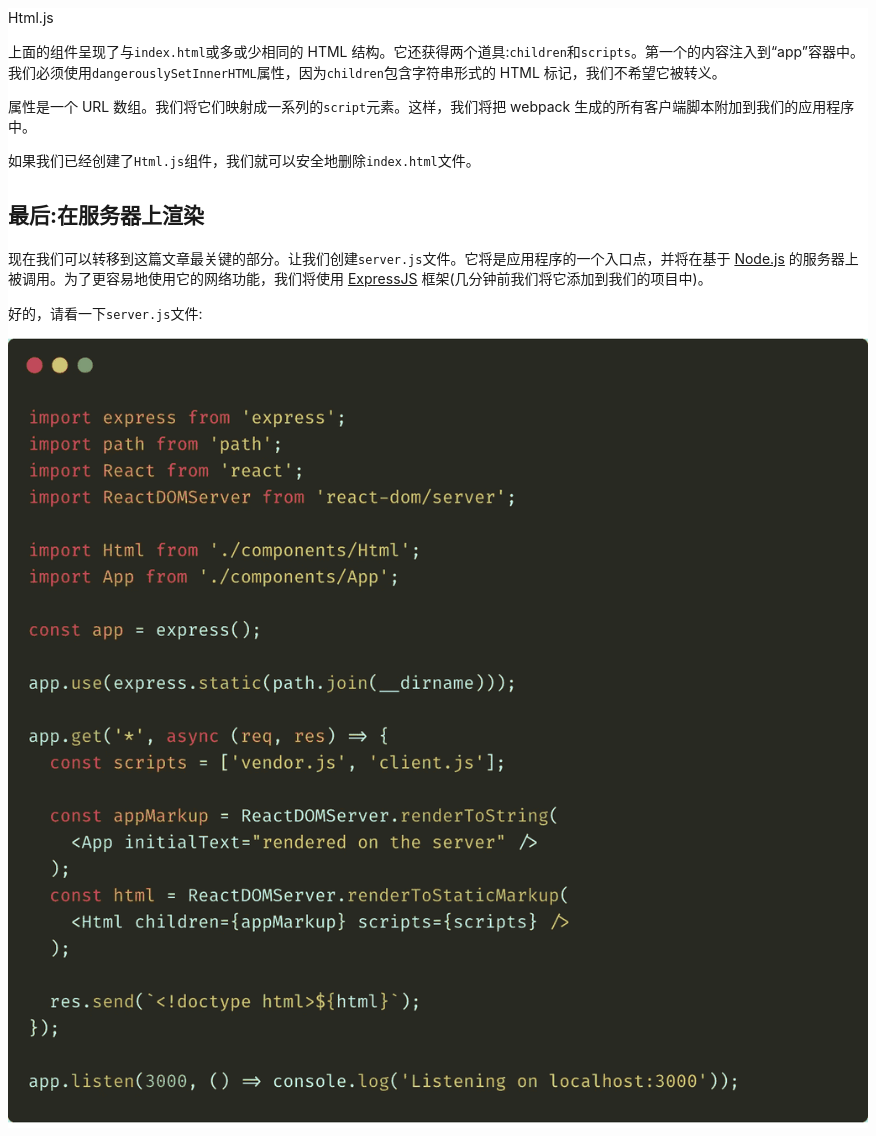 Html.js

上面的组件呈现了与`index.html`或多或少相同的 HTML 结构。它还获得两个道具:`children`和`scripts`。第一个的内容注入到“app”容器中。我们必须使用`dangerouslySetInnerHTML`属性，因为`children`包含字符串形式的 HTML 标记，我们不希望它被转义。

属性是一个 URL 数组。我们将它们映射成一系列的`script`元素。这样，我们将把 webpack 生成的所有客户端脚本附加到我们的应用程序中。

如果我们已经创建了`Html.js`组件，我们就可以安全地删除`index.html`文件。

## 最后:在服务器上渲染

现在我们可以转移到这篇文章最关键的部分。让我们创建`server.js`文件。它将是应用程序的一个入口点，并将在基于 [Node.js](https://nodejs.org/en/) 的服务器上被调用。为了更容易地使用它的网络功能，我们将使用 [ExpressJS](https://expressjs.com) 框架(几分钟前我们将它添加到我们的项目中)。

好的，请看一下`server.js`文件:

![](img/ded452a75ebeafc401ccfd0eda60c7bc.png)
